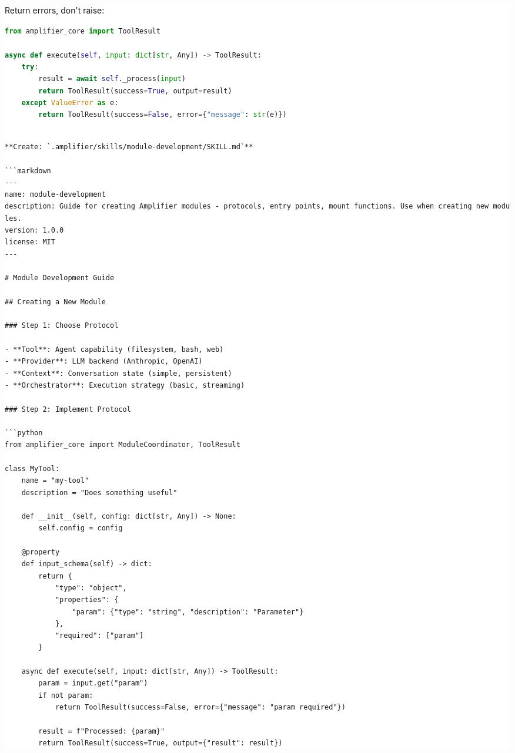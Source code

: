 Return errors, don't raise:

```python
from amplifier_core import ToolResult

async def execute(self, input: dict[str, Any]) -> ToolResult:
    try:
        result = await self._process(input)
        return ToolResult(success=True, output=result)
    except ValueError as e:
        return ToolResult(success=False, error={"message": str(e)})
```
```

**Create: `.amplifier/skills/module-development/SKILL.md`**

```markdown
---
name: module-development
description: Guide for creating Amplifier modules - protocols, entry points, mount functions. Use when creating new modules.
version: 1.0.0
license: MIT
---

# Module Development Guide

## Creating a New Module

### Step 1: Choose Protocol

- **Tool**: Agent capability (filesystem, bash, web)
- **Provider**: LLM backend (Anthropic, OpenAI)
- **Context**: Conversation state (simple, persistent)
- **Orchestrator**: Execution strategy (basic, streaming)

### Step 2: Implement Protocol

```python
from amplifier_core import ModuleCoordinator, ToolResult

class MyTool:
    name = "my-tool"
    description = "Does something useful"

    def __init__(self, config: dict[str, Any]) -> None:
        self.config = config

    @property
    def input_schema(self) -> dict:
        return {
            "type": "object",
            "properties": {
                "param": {"type": "string", "description": "Parameter"}
            },
            "required": ["param"]
        }

    async def execute(self, input: dict[str, Any]) -> ToolResult:
        param = input.get("param")
        if not param:
            return ToolResult(success=False, error={"message": "param required"})

        result = f"Processed: {param}"
        return ToolResult(success=True, output={"result": result})
```